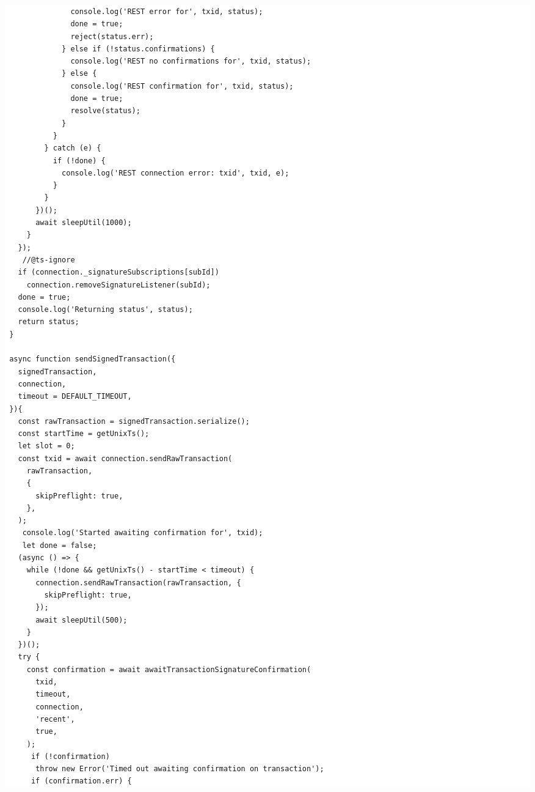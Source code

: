 ```
               console.log('REST error for', txid, status);
               done = true;
               reject(status.err);
             } else if (!status.confirmations) {
               console.log('REST no confirmations for', txid, status);
             } else {
               console.log('REST confirmation for', txid, status);
               done = true;
               resolve(status);
             }
           }
         } catch (e) {
           if (!done) {
             console.log('REST connection error: txid', txid, e);
           }
         }
       })();
       await sleepUtil(1000);
     }
   });
    //@ts-ignore
   if (connection._signatureSubscriptions[subId])
     connection.removeSignatureListener(subId);
   done = true;
   console.log('Returning status', status);
   return status;
 }

 async function sendSignedTransaction({
   signedTransaction,
   connection,
   timeout = DEFAULT_TIMEOUT,
 }){
   const rawTransaction = signedTransaction.serialize();
   const startTime = getUnixTs();
   let slot = 0;
   const txid = await connection.sendRawTransaction(
     rawTransaction,
     {
       skipPreflight: true,
     },
   );
    console.log('Started awaiting confirmation for', txid);
    let done = false;
   (async () => {
     while (!done && getUnixTs() - startTime < timeout) {
       connection.sendRawTransaction(rawTransaction, {
         skipPreflight: true,
       });
       await sleepUtil(500);
     }
   })();
   try {
     const confirmation = await awaitTransactionSignatureConfirmation(
       txid,
       timeout,
       connection,
       'recent',
       true,
     );
      if (!confirmation)
       throw new Error('Timed out awaiting confirmation on transaction');
      if (confirmation.err) {
```